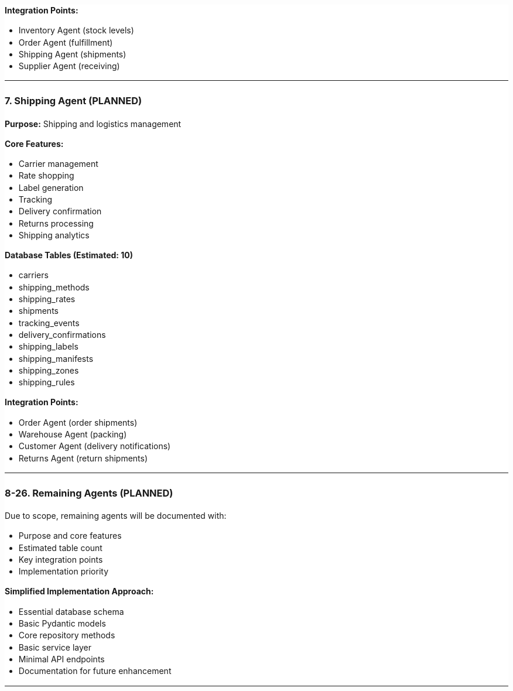 **Integration Points:**
- Inventory Agent (stock levels)
- Order Agent (fulfillment)
- Shipping Agent (shipments)
- Supplier Agent (receiving)

---

### 7. Shipping Agent (PLANNED)

**Purpose:** Shipping and logistics management

**Core Features:**
- Carrier management
- Rate shopping
- Label generation
- Tracking
- Delivery confirmation
- Returns processing
- Shipping analytics

**Database Tables (Estimated: 10)**
- carriers
- shipping_methods
- shipping_rates
- shipments
- tracking_events
- delivery_confirmations
- shipping_labels
- shipping_manifests
- shipping_zones
- shipping_rules

**Integration Points:**
- Order Agent (order shipments)
- Warehouse Agent (packing)
- Customer Agent (delivery notifications)
- Returns Agent (return shipments)

---

### 8-26. Remaining Agents (PLANNED)

Due to scope, remaining agents will be documented with:
- Purpose and core features
- Estimated table count
- Key integration points
- Implementation priority

**Simplified Implementation Approach:**
- Essential database schema
- Basic Pydantic models
- Core repository methods
- Basic service layer
- Minimal API endpoints
- Documentation for future enhancement

---
